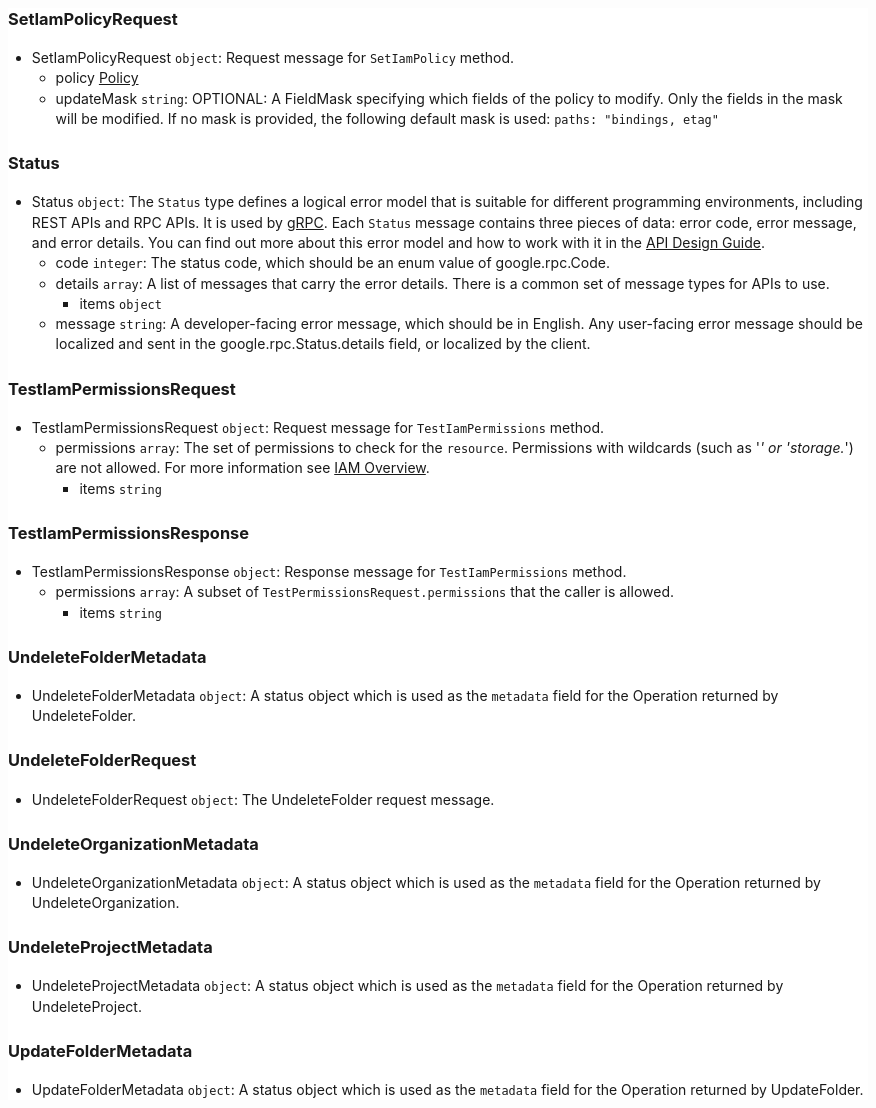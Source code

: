 ### SetIamPolicyRequest
* SetIamPolicyRequest `object`: Request message for `SetIamPolicy` method.
  * policy [Policy](#policy)
  * updateMask `string`: OPTIONAL: A FieldMask specifying which fields of the policy to modify. Only the fields in the mask will be modified. If no mask is provided, the following default mask is used: `paths: "bindings, etag"`

### Status
* Status `object`: The `Status` type defines a logical error model that is suitable for different programming environments, including REST APIs and RPC APIs. It is used by [gRPC](https://github.com/grpc). Each `Status` message contains three pieces of data: error code, error message, and error details. You can find out more about this error model and how to work with it in the [API Design Guide](https://cloud.google.com/apis/design/errors).
  * code `integer`: The status code, which should be an enum value of google.rpc.Code.
  * details `array`: A list of messages that carry the error details. There is a common set of message types for APIs to use.
    * items `object`
  * message `string`: A developer-facing error message, which should be in English. Any user-facing error message should be localized and sent in the google.rpc.Status.details field, or localized by the client.

### TestIamPermissionsRequest
* TestIamPermissionsRequest `object`: Request message for `TestIamPermissions` method.
  * permissions `array`: The set of permissions to check for the `resource`. Permissions with wildcards (such as '*' or 'storage.*') are not allowed. For more information see [IAM Overview](https://cloud.google.com/iam/docs/overview#permissions).
    * items `string`

### TestIamPermissionsResponse
* TestIamPermissionsResponse `object`: Response message for `TestIamPermissions` method.
  * permissions `array`: A subset of `TestPermissionsRequest.permissions` that the caller is allowed.
    * items `string`

### UndeleteFolderMetadata
* UndeleteFolderMetadata `object`: A status object which is used as the `metadata` field for the Operation returned by UndeleteFolder.

### UndeleteFolderRequest
* UndeleteFolderRequest `object`: The UndeleteFolder request message.

### UndeleteOrganizationMetadata
* UndeleteOrganizationMetadata `object`: A status object which is used as the `metadata` field for the Operation returned by UndeleteOrganization.

### UndeleteProjectMetadata
* UndeleteProjectMetadata `object`: A status object which is used as the `metadata` field for the Operation returned by UndeleteProject.

### UpdateFolderMetadata
* UpdateFolderMetadata `object`: A status object which is used as the `metadata` field for the Operation returned by UpdateFolder.

